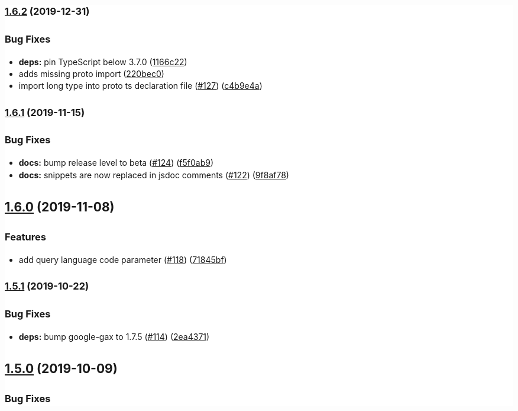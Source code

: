 ### [1.6.2](https://www.github.com/googleapis/nodejs-talent/compare/v1.6.1...v1.6.2) (2019-12-31)


### Bug Fixes

* **deps:** pin TypeScript below 3.7.0 ([1166c22](https://www.github.com/googleapis/nodejs-talent/commit/1166c22a68aab561c0dcf85ae051f6d1cdc66c88))
* adds missing proto import ([220bec0](https://www.github.com/googleapis/nodejs-talent/commit/220bec0d190419ab24724eb678002a734dc2488d))
* import long type into proto ts declaration file ([#127](https://www.github.com/googleapis/nodejs-talent/issues/127)) ([c4b9e4a](https://www.github.com/googleapis/nodejs-talent/commit/c4b9e4a12bbbe0ff55b3fd6c9fd73ea180013d26))

### [1.6.1](https://www.github.com/googleapis/nodejs-talent/compare/v1.6.0...v1.6.1) (2019-11-15)


### Bug Fixes

* **docs:** bump release level to beta ([#124](https://www.github.com/googleapis/nodejs-talent/issues/124)) ([f5f0ab9](https://www.github.com/googleapis/nodejs-talent/commit/f5f0ab92034eb6f52b13c180b05faaed4c02de91))
* **docs:** snippets are now replaced in jsdoc comments ([#122](https://www.github.com/googleapis/nodejs-talent/issues/122)) ([9f8af78](https://www.github.com/googleapis/nodejs-talent/commit/9f8af789a2275bae0268d5589aa1a7c4ef00e831))

## [1.6.0](https://www.github.com/googleapis/nodejs-talent/compare/v1.5.1...v1.6.0) (2019-11-08)


### Features

* add query language code parameter ([#118](https://www.github.com/googleapis/nodejs-talent/issues/118)) ([71845bf](https://www.github.com/googleapis/nodejs-talent/commit/71845bf76d677268ec1a17d926da6fb1fadef930))

### [1.5.1](https://www.github.com/googleapis/nodejs-talent/compare/v1.5.0...v1.5.1) (2019-10-22)


### Bug Fixes

* **deps:** bump google-gax to 1.7.5 ([#114](https://www.github.com/googleapis/nodejs-talent/issues/114)) ([2ea4371](https://www.github.com/googleapis/nodejs-talent/commit/2ea43715fff4d9a0704c8629b0ba04269834db0a))

## [1.5.0](https://www.github.com/googleapis/nodejs-talent/compare/v1.4.0...v1.5.0) (2019-10-09)


### Bug Fixes
